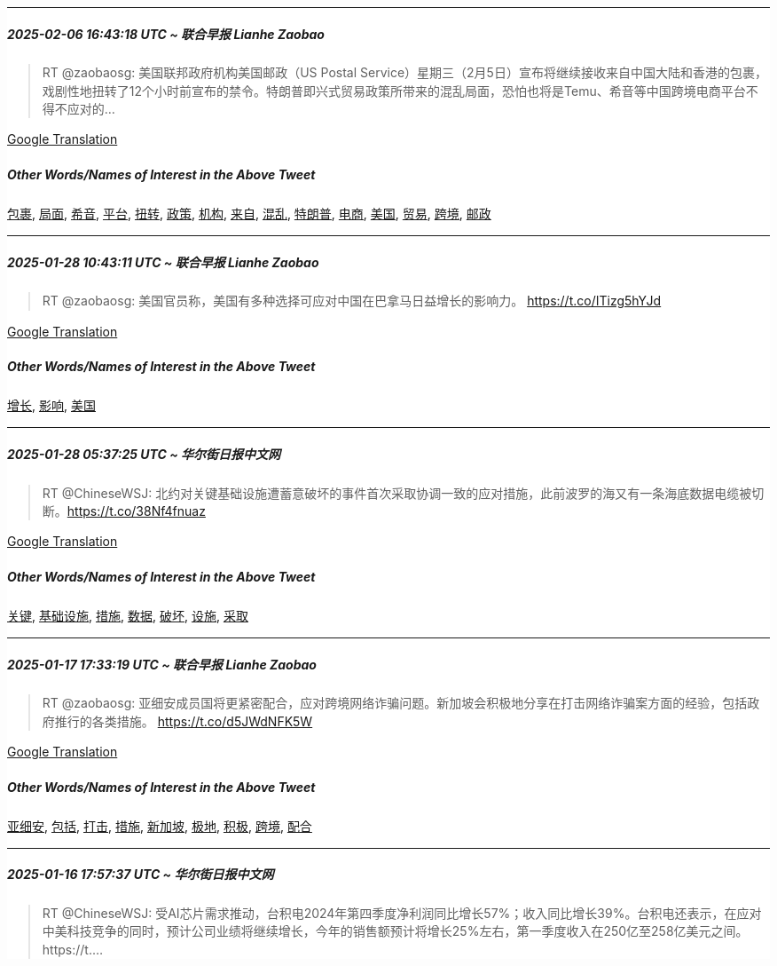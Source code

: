 ___
##### 2025-02-06 16:43:18 UTC ~ 联合早报 Lianhe Zaobao
> RT @zaobaosg: 美国联邦政府机构美国邮政（US Postal Service）星期三（2月5日）宣布将继续接收来自中国大陆和香港的包裹，戏剧性地扭转了12个小时前宣布的禁令。特朗普即兴式贸易政策所带来的混乱局面，恐怕也将是Temu、希音等中国跨境电商平台不得不应对的…

[Google Translation](https://translate.google.com/?hi=en&tab=TT&sl=zh-CN&tl=en&op=translate&text=RT+%40zaobaosg%3A+%E7%BE%8E%E5%9B%BD%E8%81%94%E9%82%A6%E6%94%BF%E5%BA%9C%E6%9C%BA%E6%9E%84%E7%BE%8E%E5%9B%BD%E9%82%AE%E6%94%BF%EF%BC%88US+Postal+Service%EF%BC%89%E6%98%9F%E6%9C%9F%E4%B8%89%EF%BC%882%E6%9C%885%E6%97%A5%EF%BC%89%E5%AE%A3%E5%B8%83%E5%B0%86%E7%BB%A7%E7%BB%AD%E6%8E%A5%E6%94%B6%E6%9D%A5%E8%87%AA%E4%B8%AD%E5%9B%BD%E5%A4%A7%E9%99%86%E5%92%8C%E9%A6%99%E6%B8%AF%E7%9A%84%E5%8C%85%E8%A3%B9%EF%BC%8C%E6%88%8F%E5%89%A7%E6%80%A7%E5%9C%B0%E6%89%AD%E8%BD%AC%E4%BA%8612%E4%B8%AA%E5%B0%8F%E6%97%B6%E5%89%8D%E5%AE%A3%E5%B8%83%E7%9A%84%E7%A6%81%E4%BB%A4%E3%80%82%E7%89%B9%E6%9C%97%E6%99%AE%E5%8D%B3%E5%85%B4%E5%BC%8F%E8%B4%B8%E6%98%93%E6%94%BF%E7%AD%96%E6%89%80%E5%B8%A6%E6%9D%A5%E7%9A%84%E6%B7%B7%E4%B9%B1%E5%B1%80%E9%9D%A2%EF%BC%8C%E6%81%90%E6%80%95%E4%B9%9F%E5%B0%86%E6%98%AFTemu%E3%80%81%E5%B8%8C%E9%9F%B3%E7%AD%89%E4%B8%AD%E5%9B%BD%E8%B7%A8%E5%A2%83%E7%94%B5%E5%95%86%E5%B9%B3%E5%8F%B0%E4%B8%8D%E5%BE%97%E4%B8%8D%E5%BA%94%E5%AF%B9%E7%9A%84%E2%80%A6)
##### Other Words/Names of Interest in the Above Tweet
[包裹](包裹.md), [局面](局面.md), [希音](希音.md), [平台](平台.md), [扭转](扭转.md), [政策](政策.md), [机构](机构.md), [来自](来自.md), [混乱](混乱.md), [特朗普](特朗普.md), [电商](电商.md), [美国](美国.md), [贸易](贸易.md), [跨境](跨境.md), [邮政](邮政.md)
___
##### 2025-01-28 10:43:11 UTC ~ 联合早报 Lianhe Zaobao
> RT @zaobaosg: 美国官员称，美国有多种选择可应对中国在巴拿马日益增长的影响力。 https://t.co/ITizg5hYJd

[Google Translation](https://translate.google.com/?hi=en&tab=TT&sl=zh-CN&tl=en&op=translate&text=RT+%40zaobaosg%3A+%E7%BE%8E%E5%9B%BD%E5%AE%98%E5%91%98%E7%A7%B0%EF%BC%8C%E7%BE%8E%E5%9B%BD%E6%9C%89%E5%A4%9A%E7%A7%8D%E9%80%89%E6%8B%A9%E5%8F%AF%E5%BA%94%E5%AF%B9%E4%B8%AD%E5%9B%BD%E5%9C%A8%E5%B7%B4%E6%8B%BF%E9%A9%AC%E6%97%A5%E7%9B%8A%E5%A2%9E%E9%95%BF%E7%9A%84%E5%BD%B1%E5%93%8D%E5%8A%9B%E3%80%82+https%3A%2F%2Ft.co%2FITizg5hYJd)
##### Other Words/Names of Interest in the Above Tweet
[增长](增长.md), [影响](影响.md), [美国](美国.md)
___
##### 2025-01-28 05:37:25 UTC ~ 华尔街日报中文网
> RT @ChineseWSJ: 北约对关键基础设施遭蓄意破坏的事件首次采取协调一致的应对措施，此前波罗的海又有一条海底数据电缆被切断。https://t.co/38Nf4fnuaz

[Google Translation](https://translate.google.com/?hi=en&tab=TT&sl=zh-CN&tl=en&op=translate&text=RT+%40ChineseWSJ%3A+%E5%8C%97%E7%BA%A6%E5%AF%B9%E5%85%B3%E9%94%AE%E5%9F%BA%E7%A1%80%E8%AE%BE%E6%96%BD%E9%81%AD%E8%93%84%E6%84%8F%E7%A0%B4%E5%9D%8F%E7%9A%84%E4%BA%8B%E4%BB%B6%E9%A6%96%E6%AC%A1%E9%87%87%E5%8F%96%E5%8D%8F%E8%B0%83%E4%B8%80%E8%87%B4%E7%9A%84%E5%BA%94%E5%AF%B9%E6%8E%AA%E6%96%BD%EF%BC%8C%E6%AD%A4%E5%89%8D%E6%B3%A2%E7%BD%97%E7%9A%84%E6%B5%B7%E5%8F%88%E6%9C%89%E4%B8%80%E6%9D%A1%E6%B5%B7%E5%BA%95%E6%95%B0%E6%8D%AE%E7%94%B5%E7%BC%86%E8%A2%AB%E5%88%87%E6%96%AD%E3%80%82https%3A%2F%2Ft.co%2F38Nf4fnuaz)
##### Other Words/Names of Interest in the Above Tweet
[关键](关键.md), [基础设施](基础设施.md), [措施](措施.md), [数据](数据.md), [破坏](破坏.md), [设施](设施.md), [采取](采取.md)
___
##### 2025-01-17 17:33:19 UTC ~ 联合早报 Lianhe Zaobao
> RT @zaobaosg: 亚细安成员国将更紧密配合，应对跨境网络诈骗问题。新加坡会积极地分享在打击网络诈骗案方面的经验，包括政府推行的各类措施。 https://t.co/d5JWdNFK5W

[Google Translation](https://translate.google.com/?hi=en&tab=TT&sl=zh-CN&tl=en&op=translate&text=RT+%40zaobaosg%3A+%E4%BA%9A%E7%BB%86%E5%AE%89%E6%88%90%E5%91%98%E5%9B%BD%E5%B0%86%E6%9B%B4%E7%B4%A7%E5%AF%86%E9%85%8D%E5%90%88%EF%BC%8C%E5%BA%94%E5%AF%B9%E8%B7%A8%E5%A2%83%E7%BD%91%E7%BB%9C%E8%AF%88%E9%AA%97%E9%97%AE%E9%A2%98%E3%80%82%E6%96%B0%E5%8A%A0%E5%9D%A1%E4%BC%9A%E7%A7%AF%E6%9E%81%E5%9C%B0%E5%88%86%E4%BA%AB%E5%9C%A8%E6%89%93%E5%87%BB%E7%BD%91%E7%BB%9C%E8%AF%88%E9%AA%97%E6%A1%88%E6%96%B9%E9%9D%A2%E7%9A%84%E7%BB%8F%E9%AA%8C%EF%BC%8C%E5%8C%85%E6%8B%AC%E6%94%BF%E5%BA%9C%E6%8E%A8%E8%A1%8C%E7%9A%84%E5%90%84%E7%B1%BB%E6%8E%AA%E6%96%BD%E3%80%82+https%3A%2F%2Ft.co%2Fd5JWdNFK5W)
##### Other Words/Names of Interest in the Above Tweet
[亚细安](亚细安.md), [包括](包括.md), [打击](打击.md), [措施](措施.md), [新加坡](新加坡.md), [极地](极地.md), [积极](积极.md), [跨境](跨境.md), [配合](配合.md)
___
##### 2025-01-16 17:57:37 UTC ~ 华尔街日报中文网
> RT @ChineseWSJ: 受AI芯片需求推动，台积电2024年第四季度净利润同比增长57%；收入同比增长39%。台积电还表示，在应对中美科技竞争的同时，预计公司业绩将继续增长，今年的销售额预计将增长25%左右，第一季度收入在250亿至258亿美元之间。https://t.…
